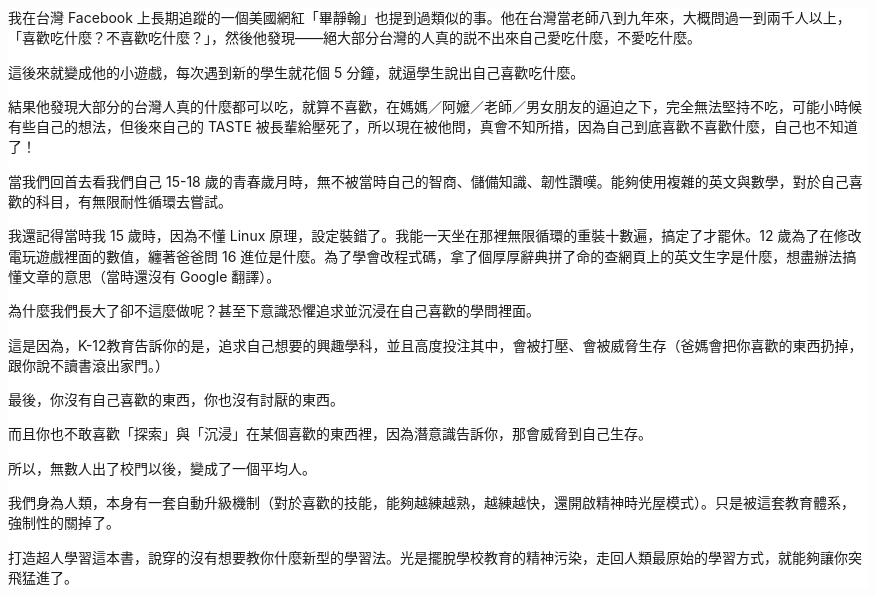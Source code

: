 我在台灣 Facebook 上長期追蹤的一個美國網紅「畢靜翰」也提到過類似的事。他在台灣當老師八到九年來，大概問過一到兩千人以上，「喜歡吃什麼？不喜歡吃什麼？」，然後他發現––––絕大部分台灣的人真的説不出來自己愛吃什麼，不愛吃什麼。

這後來就變成他的小遊戲，每次遇到新的學生就花個 5 分鐘，就逼學生說出自己喜歡吃什麼。

結果他發現大部分的台灣人真的什麼都可以吃，就算不喜歡，在媽媽／阿嬤／老師／男女朋友的逼迫之下，完全無法堅持不吃，可能小時候有些自己的想法，但後來自己的 TASTE 被長輩給壓死了，所以現在被他問，真會不知所措，因為自己到底喜歡不喜歡什麼，自己也不知道了！

當我們回首去看我們自己 15-18 歲的青春歲月時，無不被當時自己的智商、儲備知識、韌性讚嘆。能夠使用複雜的英文與數學，對於自己喜歡的科目，有無限耐性循環去嘗試。

我還記得當時我 15 歲時，因為不懂 Linux 原理，設定裝錯了。我能一天坐在那裡無限循環的重裝十數遍，搞定了才罷休。12 歲為了在修改電玩遊戲裡面的數值，纏著爸爸問 16 進位是什麼。為了學會改程式碼，拿了個厚厚辭典拼了命的查網頁上的英文生字是什麼，想盡辦法搞懂文章的意思（當時還沒有 Google 翻譯）。

為什麼我們長大了卻不這麼做呢？甚至下意識恐懼追求並沉浸在自己喜歡的學問裡面。

這是因為，K-12教育告訴你的是，追求自己想要的興趣學科，並且高度投注其中，會被打壓、會被威脅生存（爸媽會把你喜歡的東西扔掉，跟你說不讀書滾出家門。）

最後，你沒有自己喜歡的東西，你也沒有討厭的東西。

而且你也不敢喜歡「探索」與「沉浸」在某個喜歡的東西裡，因為潛意識告訴你，那會威脅到自己生存。

所以，無數人出了校門以後，變成了一個平均人。

我們身為人類，本身有一套自動升級機制（對於喜歡的技能，能夠越練越熟，越練越快，還開啟精神時光屋模式）。只是被這套教育體系，強制性的關掉了。

打造超人學習這本書，說穿的沒有想要教你什麼新型的學習法。光是擺脫學校教育的精神污染，走回人類最原始的學習方式，就能夠讓你突飛猛進了。
